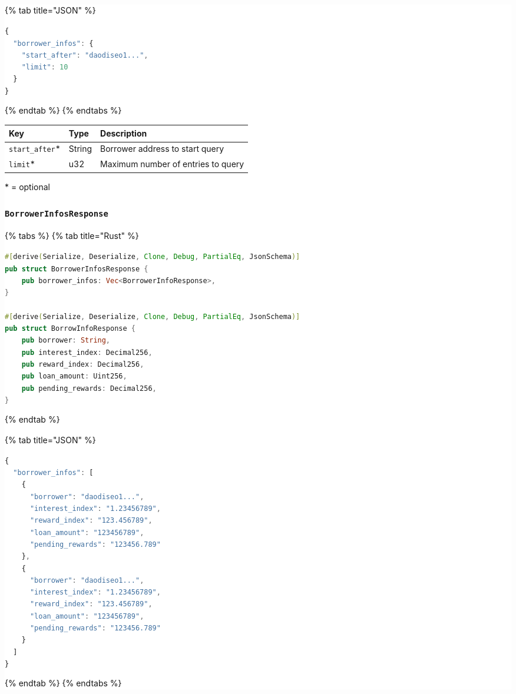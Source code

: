 {% tab title="JSON" %}
```javascript
{
  "borrower_infos": {
    "start_after": "daodiseo1...", 
    "limit": 10 
  }
}
```
{% endtab %}
{% endtabs %}

| Key | Type | Description |
| :--- | :--- | :--- |
| `start_after`\* | String | Borrower address to start query |
| `limit`\* | u32 | Maximum number of entries to query |

\* = optional

### `BorrowerInfosResponse`

{% tabs %}
{% tab title="Rust" %}
```rust
#[derive(Serialize, Deserialize, Clone, Debug, PartialEq, JsonSchema)]
pub struct BorrowerInfosResponse {
    pub borrower_infos: Vec<BorrowerInfoResponse>, 
}

#[derive(Serialize, Deserialize, Clone, Debug, PartialEq, JsonSchema)]
pub struct BorrowInfoResponse {
    pub borrower: String, 
    pub interest_index: Decimal256, 
    pub reward_index: Decimal256, 
    pub loan_amount: Uint256, 
    pub pending_rewards: Decimal256, 
}
```
{% endtab %}

{% tab title="JSON" %}
```javascript
{
  "borrower_infos": [
    {
      "borrower": "daodiseo1...", 
      "interest_index": "1.23456789", 
      "reward_index": "123.456789", 
      "loan_amount": "123456789", 
      "pending_rewards": "123456.789" 
    }, 
    {
      "borrower": "daodiseo1...", 
      "interest_index": "1.23456789", 
      "reward_index": "123.456789", 
      "loan_amount": "123456789", 
      "pending_rewards": "123456.789" 
    }  
  ]
}
```
{% endtab %}
{% endtabs %}
